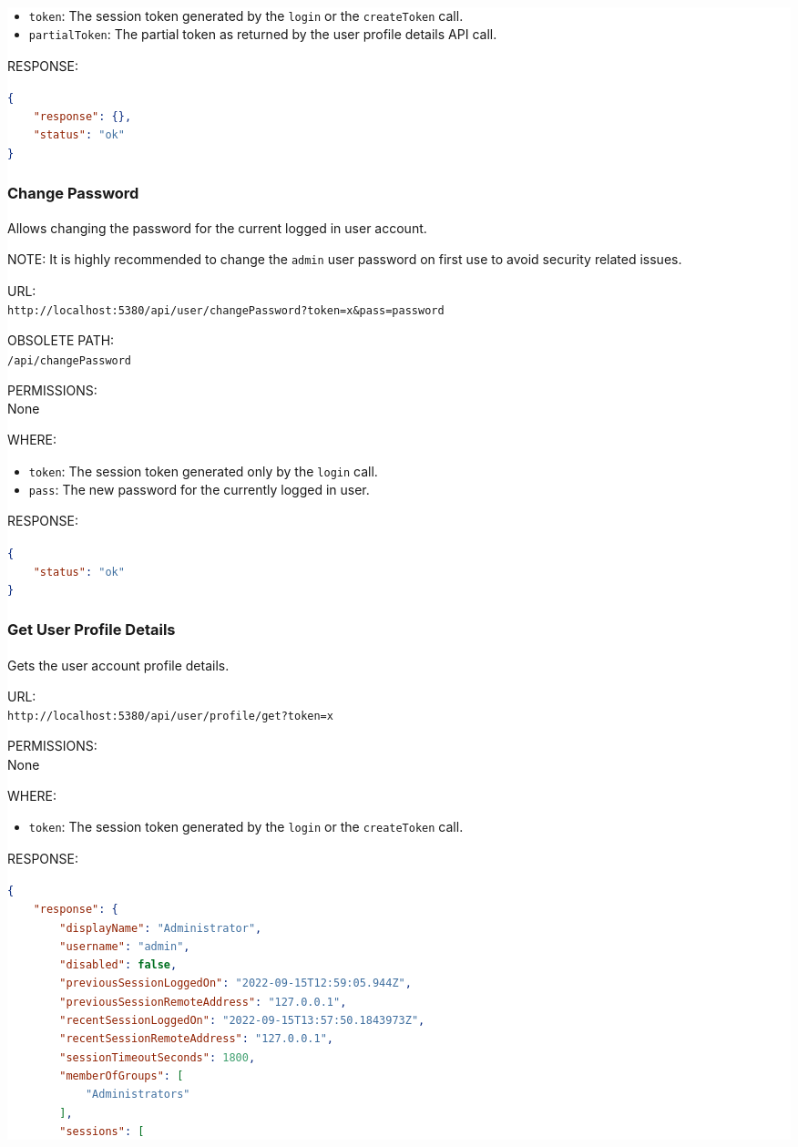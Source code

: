 - `token`: The session token generated by the `login` or the `createToken` call.
- `partialToken`: The partial token as returned by the user profile details API call.

RESPONSE:

```json
{
    "response": {},
    "status": "ok"
}
```

### Change Password

Allows changing the password for the current logged in user account.

NOTE: It is highly recommended to change the `admin` user password on first use to avoid security related issues.

URL:\
`http://localhost:5380/api/user/changePassword?token=x&pass=password`

OBSOLETE PATH:\
`/api/changePassword`

PERMISSIONS:\
None

WHERE:

- `token`: The session token generated only by the `login` call.
- `pass`: The new password for the currently logged in user.

RESPONSE:

```json
{
    "status": "ok"
}
```

### Get User Profile Details

Gets the user account profile details.

URL:\
`http://localhost:5380/api/user/profile/get?token=x`

PERMISSIONS:\
None

WHERE:

- `token`: The session token generated by the `login` or the `createToken` call.

RESPONSE:

```json
{
    "response": {
        "displayName": "Administrator",
        "username": "admin",
        "disabled": false,
        "previousSessionLoggedOn": "2022-09-15T12:59:05.944Z",
        "previousSessionRemoteAddress": "127.0.0.1",
        "recentSessionLoggedOn": "2022-09-15T13:57:50.1843973Z",
        "recentSessionRemoteAddress": "127.0.0.1",
        "sessionTimeoutSeconds": 1800,
        "memberOfGroups": [
            "Administrators"
        ],
        "sessions": [
```